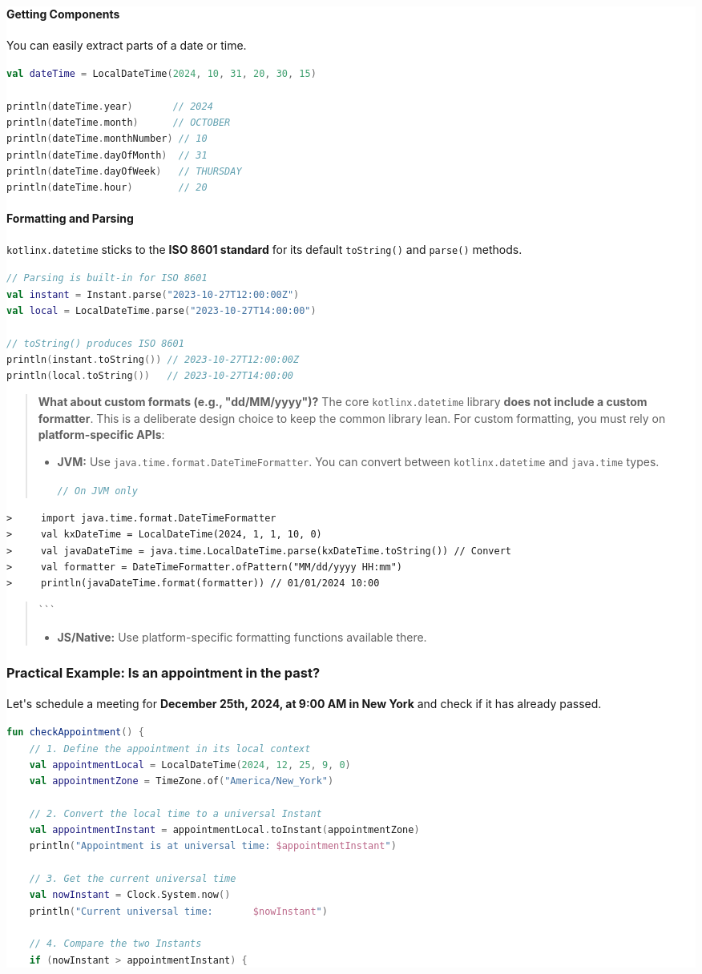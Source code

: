 #### Getting Components

You can easily extract parts of a date or time.

```kotlin
val dateTime = LocalDateTime(2024, 10, 31, 20, 30, 15)

println(dateTime.year)       // 2024
println(dateTime.month)      // OCTOBER
println(dateTime.monthNumber) // 10
println(dateTime.dayOfMonth)  // 31
println(dateTime.dayOfWeek)   // THURSDAY
println(dateTime.hour)        // 20
```

#### Formatting and Parsing

`kotlinx.datetime` sticks to the **ISO 8601 standard** for its default `toString()` and `parse()` methods.

```kotlin
// Parsing is built-in for ISO 8601
val instant = Instant.parse("2023-10-27T12:00:00Z")
val local = LocalDateTime.parse("2023-10-27T14:00:00")

// toString() produces ISO 8601
println(instant.toString()) // 2023-10-27T12:00:00Z
println(local.toString())   // 2023-10-27T14:00:00
```

> **What about custom formats (e.g., "dd/MM/yyyy")?**
> The core `kotlinx.datetime` library **does not include a custom formatter**. This is a deliberate design choice to keep the common library lean.
> For custom formatting, you must rely on **platform-specific APIs**:
> *   **JVM:** Use `java.time.format.DateTimeFormatter`. You can convert between `kotlinx.datetime` and `java.time` types.
>     ```kotlin
>     // On JVM only
    >     import java.time.format.DateTimeFormatter
    >     val kxDateTime = LocalDateTime(2024, 1, 1, 10, 0)
    >     val javaDateTime = java.time.LocalDateTime.parse(kxDateTime.toString()) // Convert
    >     val formatter = DateTimeFormatter.ofPattern("MM/dd/yyyy HH:mm")
    >     println(javaDateTime.format(formatter)) // 01/01/2024 10:00
>     ```
> *   **JS/Native:** Use platform-specific formatting functions available there.

### Practical Example: Is an appointment in the past?

Let's schedule a meeting for **December 25th, 2024, at 9:00 AM in New York** and check if it has already passed.

```kotlin
fun checkAppointment() {
    // 1. Define the appointment in its local context
    val appointmentLocal = LocalDateTime(2024, 12, 25, 9, 0)
    val appointmentZone = TimeZone.of("America/New_York")

    // 2. Convert the local time to a universal Instant
    val appointmentInstant = appointmentLocal.toInstant(appointmentZone)
    println("Appointment is at universal time: $appointmentInstant")

    // 3. Get the current universal time
    val nowInstant = Clock.System.now()
    println("Current universal time:       $nowInstant")

    // 4. Compare the two Instants
    if (nowInstant > appointmentInstant) {
```